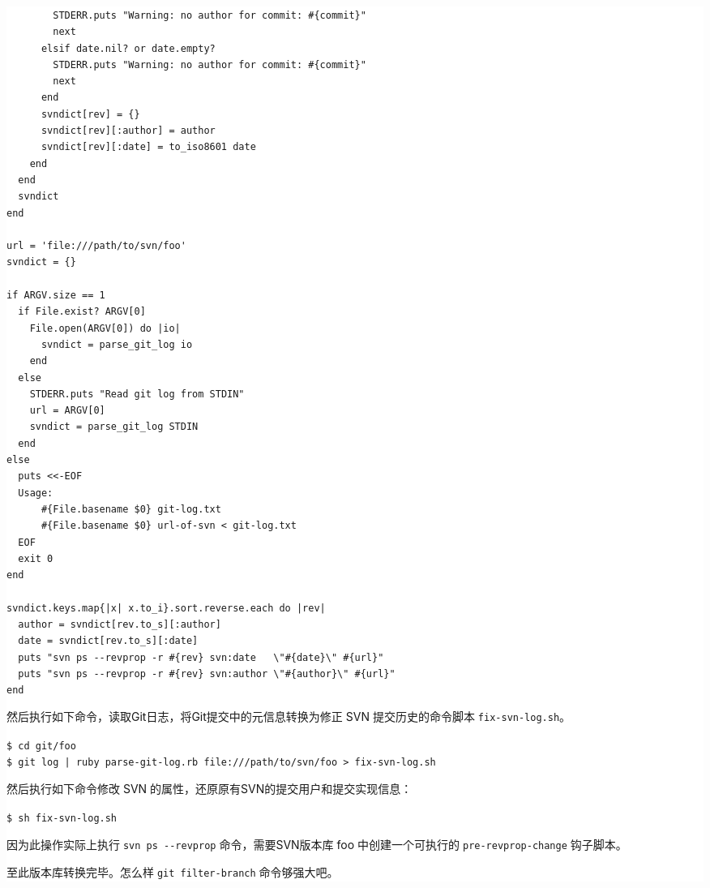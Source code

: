             STDERR.puts "Warning: no author for commit: #{commit}"
            next
          elsif date.nil? or date.empty?
            STDERR.puts "Warning: no author for commit: #{commit}"
            next
          end
          svndict[rev] = {}
          svndict[rev][:author] = author
          svndict[rev][:date] = to_iso8601 date
        end
      end
      svndict
    end

    url = 'file:///path/to/svn/foo'
    svndict = {}

    if ARGV.size == 1
      if File.exist? ARGV[0]
        File.open(ARGV[0]) do |io|
          svndict = parse_git_log io
        end
      else
        STDERR.puts "Read git log from STDIN"
        url = ARGV[0]
        svndict = parse_git_log STDIN
      end
    else
      puts <<-EOF
      Usage:
          #{File.basename $0} git-log.txt
          #{File.basename $0} url-of-svn < git-log.txt
      EOF
      exit 0
    end

    svndict.keys.map{|x| x.to_i}.sort.reverse.each do |rev|
      author = svndict[rev.to_s][:author]
      date = svndict[rev.to_s][:date]
      puts "svn ps --revprop -r #{rev} svn:date   \"#{date}\" #{url}"
      puts "svn ps --revprop -r #{rev} svn:author \"#{author}\" #{url}"
    end

然后执行如下命令，读取Git日志，将Git提交中的元信息转换为修正 SVN 提交历史的命令脚本 `fix-svn-log.sh`。

    $ cd git/foo
    $ git log | ruby parse-git-log.rb file:///path/to/svn/foo > fix-svn-log.sh

然后执行如下命令修改 SVN 的属性，还原原有SVN的提交用户和提交实现信息：

    $ sh fix-svn-log.sh

因为此操作实际上执行 `svn ps --revprop` 命令，需要SVN版本库 foo 中创建一个可执行的 `pre-revprop-change` 钩子脚本。

至此版本库转换完毕。怎么样 `git filter-branch` 命令够强大吧。
